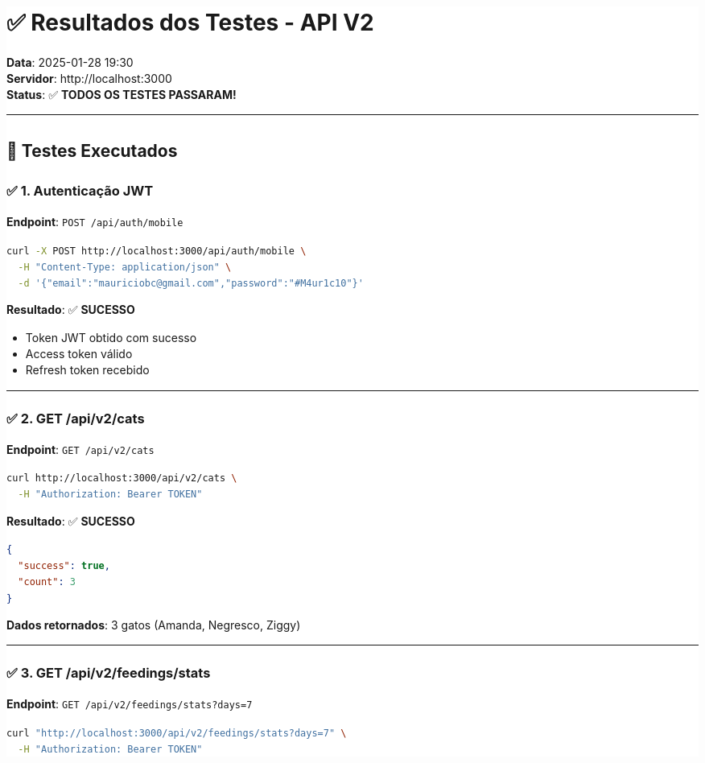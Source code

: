 # ✅ Resultados dos Testes - API V2

**Data**: 2025-01-28 19:30  
**Servidor**: http://localhost:3000  
**Status**: ✅ **TODOS OS TESTES PASSARAM!**

---

## 🎯 Testes Executados

### ✅ 1. Autenticação JWT

**Endpoint**: `POST /api/auth/mobile`

```bash
curl -X POST http://localhost:3000/api/auth/mobile \
  -H "Content-Type: application/json" \
  -d '{"email":"mauriciobc@gmail.com","password":"#M4ur1c10"}'
```

**Resultado**: ✅ **SUCESSO**
- Token JWT obtido com sucesso
- Access token válido
- Refresh token recebido

---

### ✅ 2. GET /api/v2/cats

**Endpoint**: `GET /api/v2/cats`

```bash
curl http://localhost:3000/api/v2/cats \
  -H "Authorization: Bearer TOKEN"
```

**Resultado**: ✅ **SUCESSO**
```json
{
  "success": true,
  "count": 3
}
```

**Dados retornados**: 3 gatos (Amanda, Negresco, Ziggy)

---

### ✅ 3. GET /api/v2/feedings/stats

**Endpoint**: `GET /api/v2/feedings/stats?days=7`

```bash
curl "http://localhost:3000/api/v2/feedings/stats?days=7" \
  -H "Authorization: Bearer TOKEN"
```
